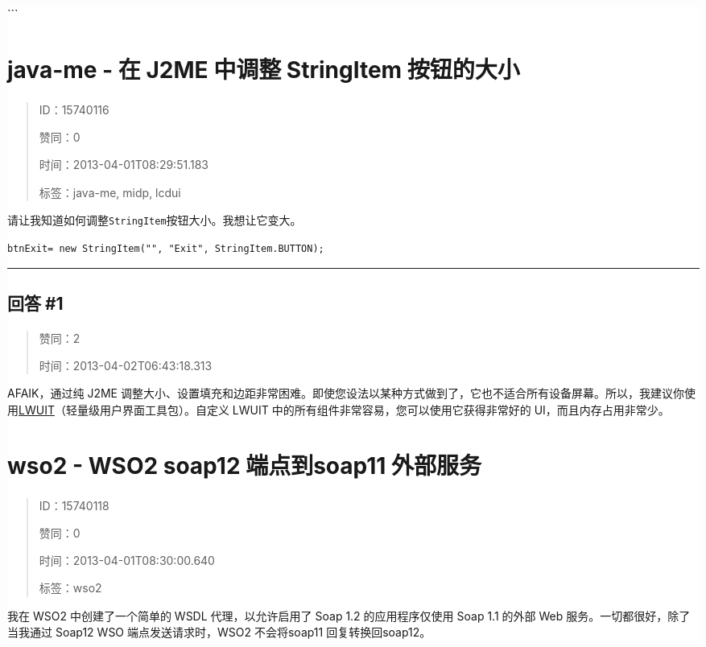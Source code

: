 <ImageView
    android:id="@+id/imageViewSpinner"
    android:layout_width="wrap_content"
    android:layout_height="wrap_content"
    android:layout_gravity="center_vertical"
    android:contentDescription="@string/empty"
    android:padding="4dp"
    android:src="@drawable/ic_launcher" />

<TextView
    android:id="@+id/textViewSpinner"
    android:layout_width="match_parent"
    android:layout_height="wrap_content"
    android:layout_centerVertical="true"
    android:layout_gravity="center_vertical"
    android:layout_marginLeft="8dp"
    android:layout_marginRight="16dp"
    android:layout_toRightOf="@+id/imageViewSpinner"
    android:text="@string/empty"
    android:ellipsize="end"
    android:singleLine="true" />

</RelativeLayout> 
```

# java-me - 在 J2ME 中调整 StringItem 按钮的大小

> ID：15740116
> 
> 赞同：0
> 
> 时间：2013-04-01T08:29:51.183
> 
> 标签：java-me, midp, lcdui

请让我知道如何调整`StringItem`按钮大小。我想让它变大。

```
btnExit= new StringItem("", "Exit", StringItem.BUTTON); 
```

* * *

## 回答 #1

> 赞同：2
> 
> 时间：2013-04-02T06:43:18.313

AFAIK，通过纯 J2ME 调整大小、设置填充和边距非常困难。即使您设法以某种方式做到了，它也不适合所有设备屏幕。所以，我建议你使用[LWUIT](http://lwuit.java.net/)（轻量级用户界面工具包）。自定义 LWUIT 中的所有组件非常容易，您可以使用它获得非常好的 UI，而且内存占用非常少。

# wso2 - WSO2 soap12 端点到soap11 外部服务

> ID：15740118
> 
> 赞同：0
> 
> 时间：2013-04-01T08:30:00.640
> 
> 标签：wso2

我在 WSO2 中创建了一个简单的 WSDL 代理，以允许启用了 Soap 1.2 的应用程序仅使用 Soap 1.1 的外部 Web 服务。一切都很好，除了当我通过 Soap12 WSO 端点发送请求时，WSO2 不会将soap11 回复转换回soap12。

```